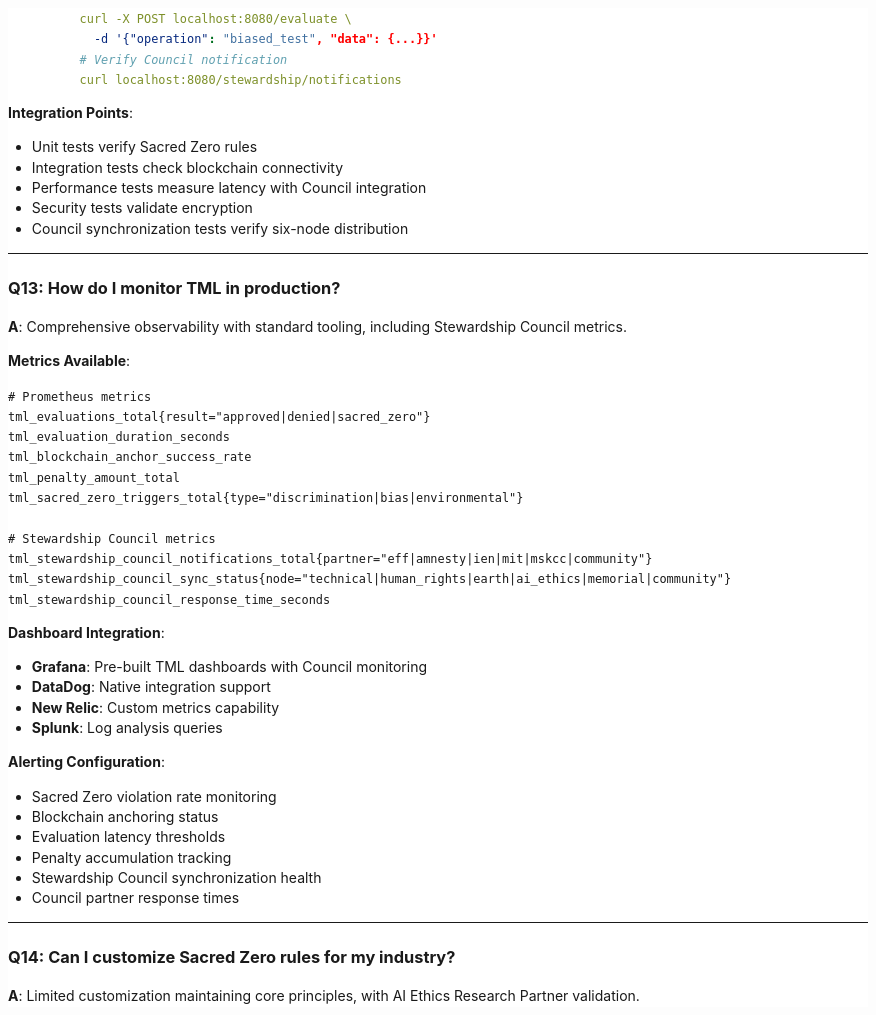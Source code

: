```yaml
          curl -X POST localhost:8080/evaluate \
            -d '{"operation": "biased_test", "data": {...}}'
          # Verify Council notification
          curl localhost:8080/stewardship/notifications
```

**Integration Points**:
- Unit tests verify Sacred Zero rules
- Integration tests check blockchain connectivity
- Performance tests measure latency with Council integration
- Security tests validate encryption
- Council synchronization tests verify six-node distribution

---

### Q13: How do I monitor TML in production?
**A**: Comprehensive observability with standard tooling, including Stewardship Council metrics.

**Metrics Available**:
```prometheus
# Prometheus metrics
tml_evaluations_total{result="approved|denied|sacred_zero"}
tml_evaluation_duration_seconds
tml_blockchain_anchor_success_rate
tml_penalty_amount_total
tml_sacred_zero_triggers_total{type="discrimination|bias|environmental"}

# Stewardship Council metrics
tml_stewardship_council_notifications_total{partner="eff|amnesty|ien|mit|mskcc|community"}
tml_stewardship_council_sync_status{node="technical|human_rights|earth|ai_ethics|memorial|community"}
tml_stewardship_council_response_time_seconds
```

**Dashboard Integration**:
- **Grafana**: Pre-built TML dashboards with Council monitoring
- **DataDog**: Native integration support
- **New Relic**: Custom metrics capability
- **Splunk**: Log analysis queries

**Alerting Configuration**:
- Sacred Zero violation rate monitoring
- Blockchain anchoring status
- Evaluation latency thresholds
- Penalty accumulation tracking
- Stewardship Council synchronization health
- Council partner response times

---

### Q14: Can I customize Sacred Zero rules for my industry?
**A**: Limited customization maintaining core principles, with AI Ethics Research Partner validation.

